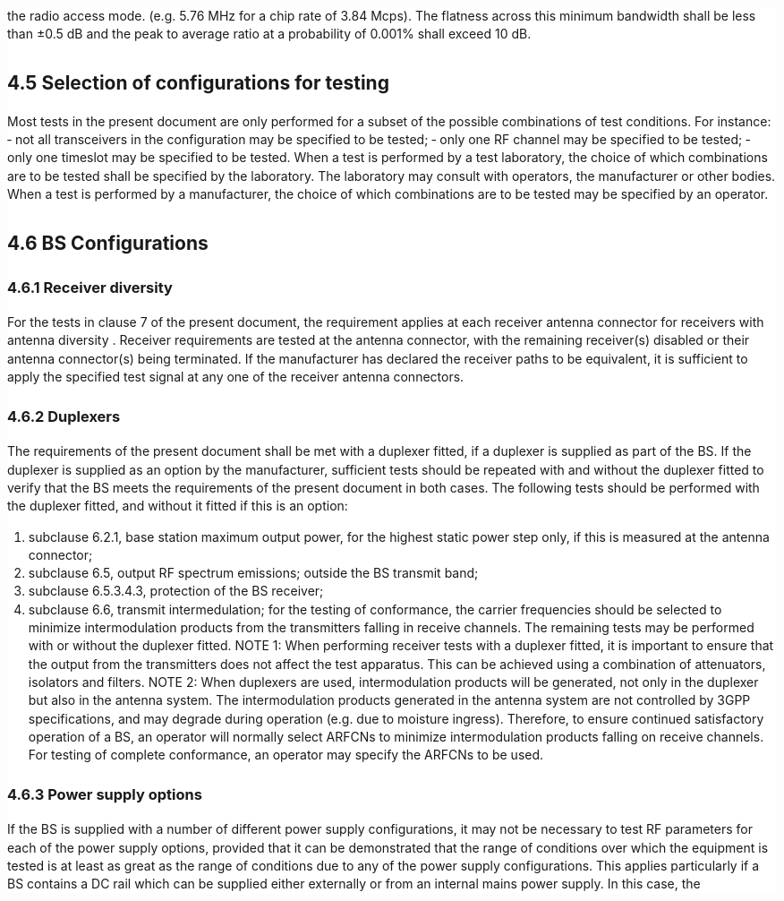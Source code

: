 the radio access mode. (e.g. 5.76 MHz for a chip rate of 3.84 Mcps). The
flatness across this minimum bandwidth shall be less than ±0.5 dB and the peak
to average ratio at a probability of 0.001% shall exceed 10 dB.
## 4.5 Selection of configurations for testing
Most tests in the present document are only performed for a subset of the
possible combinations of test conditions. For instance:
‑ not all transceivers in the configuration may be specified to be tested;
‑ only one RF channel may be specified to be tested;
‑ only one timeslot may be specified to be tested.
When a test is performed by a test laboratory, the choice of which
combinations are to be tested shall be specified by the laboratory. The
laboratory may consult with operators, the manufacturer or other bodies.
When a test is performed by a manufacturer, the choice of which combinations
are to be tested may be specified by an operator.
## 4.6 BS Configurations
### 4.6.1 Receiver diversity
For the tests in clause 7 of the present document, the requirement applies at
each receiver antenna connector for receivers with antenna diversity .
Receiver requirements are tested at the antenna connector, with the remaining
receiver(s) disabled or their antenna connector(s) being terminated. If the
manufacturer has declared the receiver paths to be equivalent, it is
sufficient to apply the specified test signal at any one of the receiver
antenna connectors.
### 4.6.2 Duplexers
The requirements of the present document shall be met with a duplexer fitted,
if a duplexer is supplied as part of the BS. If the duplexer is supplied as an
option by the manufacturer, sufficient tests should be repeated with and
without the duplexer fitted to verify that the BS meets the requirements of
the present document in both cases.
The following tests should be performed with the duplexer fitted, and without
it fitted if this is an option:
1) subclause 6.2.1, base station maximum output power, for the highest static
power step only, if this is measured at the antenna connector;
2) subclause 6.5, output RF spectrum emissions; outside the BS transmit band;
3) subclause 6.5.3.4.3, protection of the BS receiver;
4) subclause 6.6, transmit intermedulation; for the testing of conformance,
the carrier frequencies should be selected to minimize intermodulation
products from the transmitters falling in receive channels.
The remaining tests may be performed with or without the duplexer fitted.
NOTE 1: When performing receiver tests with a duplexer fitted, it is important
to ensure that the output from the transmitters does not affect the test
apparatus. This can be achieved using a combination of attenuators, isolators
and filters.
NOTE 2: When duplexers are used, intermodulation products will be generated,
not only in the duplexer but also in the antenna system. The intermodulation
products generated in the antenna system are not controlled by 3GPP
specifications, and may degrade during operation (e.g. due to moisture
ingress). Therefore, to ensure continued satisfactory operation of a BS, an
operator will normally select ARFCNs to minimize intermodulation products
falling on receive channels. For testing of complete conformance, an operator
may specify the ARFCNs to be used.
### 4.6.3 Power supply options
If the BS is supplied with a number of different power supply configurations,
it may not be necessary to test RF parameters for each of the power supply
options, provided that it can be demonstrated that the range of conditions
over which the equipment is tested is at least as great as the range of
conditions due to any of the power supply configurations.
This applies particularly if a BS contains a DC rail which can be supplied
either externally or from an internal mains power supply. In this case, the